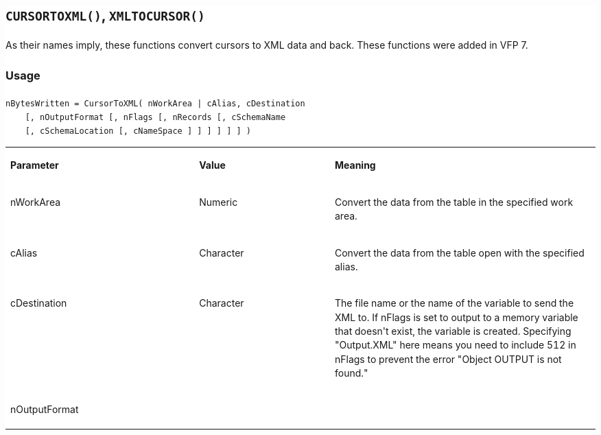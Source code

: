 ## `CURSORTOXML()`, `XMLTOCURSOR()`

As their names imply, these functions convert cursors to XML data and back. These functions were added in VFP 7.

### Usage

```foxpro
nBytesWritten = CursorToXML( nWorkArea | cAlias, cDestination
    [, nOutputFormat [, nFlags [, nRecords [, cSchemaName
    [, cSchemaLocation [, cNameSpace ] ] ] ] ] ] )
```
<table>
<tr>
  <td width="32%" valign="top">
  <p><b>Parameter</b></p>
  </td>
  <td width="23%" valign="top">
  <p><b>Value</b></p>
  </td>
  <td width="45%" valign="top">
  <p><b>Meaning</b></p>
  </td>
 </tr>
<tr>
  <td width="32%" valign="top">
  <p>nWorkArea</p>
  </td>
  <td width="23%" valign="top">
  <p>Numeric</p>
  </td>
  <td width="45%" valign="top">
  <p>Convert the data from the table in the specified work area.</p>
  </td>
 </tr>
<tr>
  <td width="32%" valign="top">
  <p>cAlias</p>
  </td>
  <td width="23%" valign="top">
  <p>Character</p>
  </td>
  <td width="45%" valign="top">
  <p>Convert the data from the table open with the specified alias.</p>
  </td>
 </tr>
<tr>
  <td width="32%" valign="top">
  <p>cDestination</p>
  </td>
  <td width="23%" valign="top">
  <p>Character</p>
  </td>
  <td width="45%" valign="top">
  <p>The file name or the name of the variable to send the XML to. If nFlags is set to output to a memory variable that doesn't exist, the variable is created. Specifying &quot;Output.XML&quot; here means you need to include 512 in nFlags to prevent the error &quot;Object OUTPUT is not found.&quot;</p>
  </td>
 </tr>
<tr>
  <td width="32%" rowspan="3" valign="top">
  <p>nOutputFormat</p>